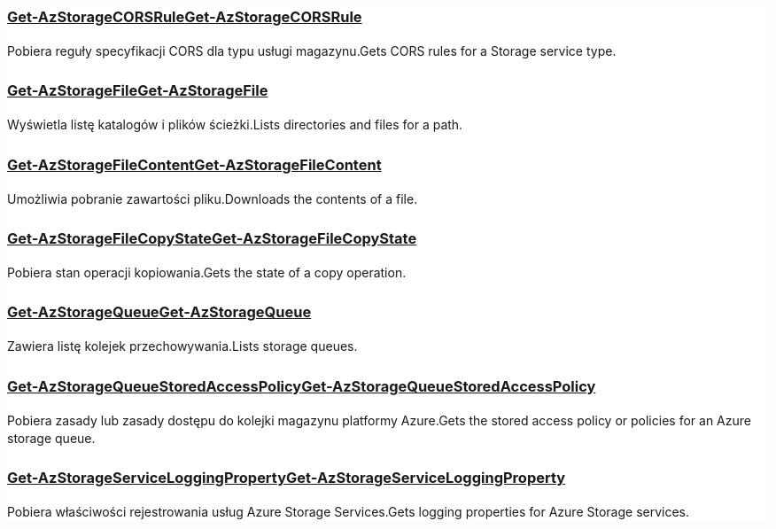 ### [<span data-ttu-id="64751-150">Get-AzStorageCORSRule</span><span class="sxs-lookup"><span data-stu-id="64751-150">Get-AzStorageCORSRule</span></span>](Get-AzStorageCORSRule.md)
<span data-ttu-id="64751-151">Pobiera reguły specyfikacji CORS dla typu usługi magazynu.</span><span class="sxs-lookup"><span data-stu-id="64751-151">Gets CORS rules for a Storage service type.</span></span>

### [<span data-ttu-id="64751-152">Get-AzStorageFile</span><span class="sxs-lookup"><span data-stu-id="64751-152">Get-AzStorageFile</span></span>](Get-AzStorageFile.md)
<span data-ttu-id="64751-153">Wyświetla listę katalogów i plików ścieżki.</span><span class="sxs-lookup"><span data-stu-id="64751-153">Lists directories and files for a path.</span></span>

### [<span data-ttu-id="64751-154">Get-AzStorageFileContent</span><span class="sxs-lookup"><span data-stu-id="64751-154">Get-AzStorageFileContent</span></span>](Get-AzStorageFileContent.md)
<span data-ttu-id="64751-155">Umożliwia pobranie zawartości pliku.</span><span class="sxs-lookup"><span data-stu-id="64751-155">Downloads the contents of a file.</span></span>

### [<span data-ttu-id="64751-156">Get-AzStorageFileCopyState</span><span class="sxs-lookup"><span data-stu-id="64751-156">Get-AzStorageFileCopyState</span></span>](Get-AzStorageFileCopyState.md)
<span data-ttu-id="64751-157">Pobiera stan operacji kopiowania.</span><span class="sxs-lookup"><span data-stu-id="64751-157">Gets the state of a copy operation.</span></span>

### [<span data-ttu-id="64751-158">Get-AzStorageQueue</span><span class="sxs-lookup"><span data-stu-id="64751-158">Get-AzStorageQueue</span></span>](Get-AzStorageQueue.md)
<span data-ttu-id="64751-159">Zawiera listę kolejek przechowywania.</span><span class="sxs-lookup"><span data-stu-id="64751-159">Lists storage queues.</span></span>

### [<span data-ttu-id="64751-160">Get-AzStorageQueueStoredAccessPolicy</span><span class="sxs-lookup"><span data-stu-id="64751-160">Get-AzStorageQueueStoredAccessPolicy</span></span>](Get-AzStorageQueueStoredAccessPolicy.md)
<span data-ttu-id="64751-161">Pobiera zasady lub zasady dostępu do kolejki magazynu platformy Azure.</span><span class="sxs-lookup"><span data-stu-id="64751-161">Gets the stored access policy or policies for an Azure storage queue.</span></span>

### [<span data-ttu-id="64751-162">Get-AzStorageServiceLoggingProperty</span><span class="sxs-lookup"><span data-stu-id="64751-162">Get-AzStorageServiceLoggingProperty</span></span>](Get-AzStorageServiceLoggingProperty.md)
<span data-ttu-id="64751-163">Pobiera właściwości rejestrowania usług Azure Storage Services.</span><span class="sxs-lookup"><span data-stu-id="64751-163">Gets logging properties for Azure Storage services.</span></span>
